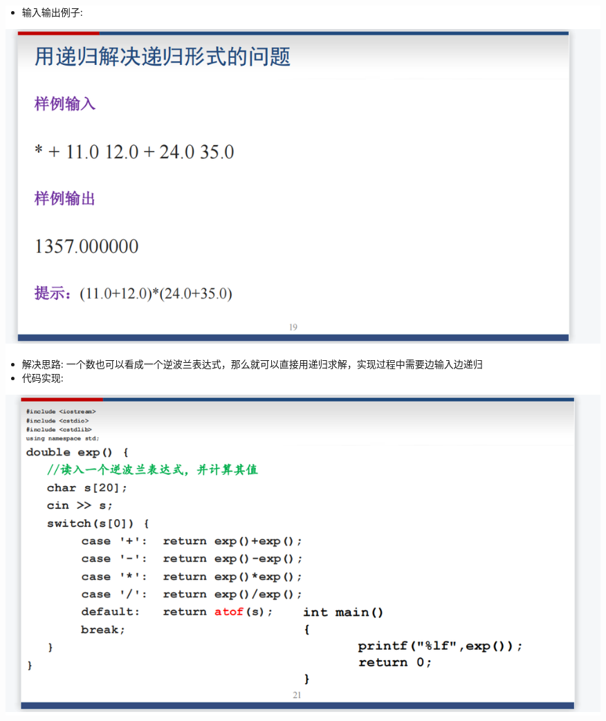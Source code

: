 - 输入输出例子: 

<center><img src='../assets/img/posts/20220413/24.jpg'></center>

- 解决思路: 一个数也可以看成一个逆波兰表达式，那么就可以直接用递归求解，实现过程中需要边输入边递归
- 代码实现: 

<center><img src='../assets/img/posts/20220413/25.jpg'></center>
